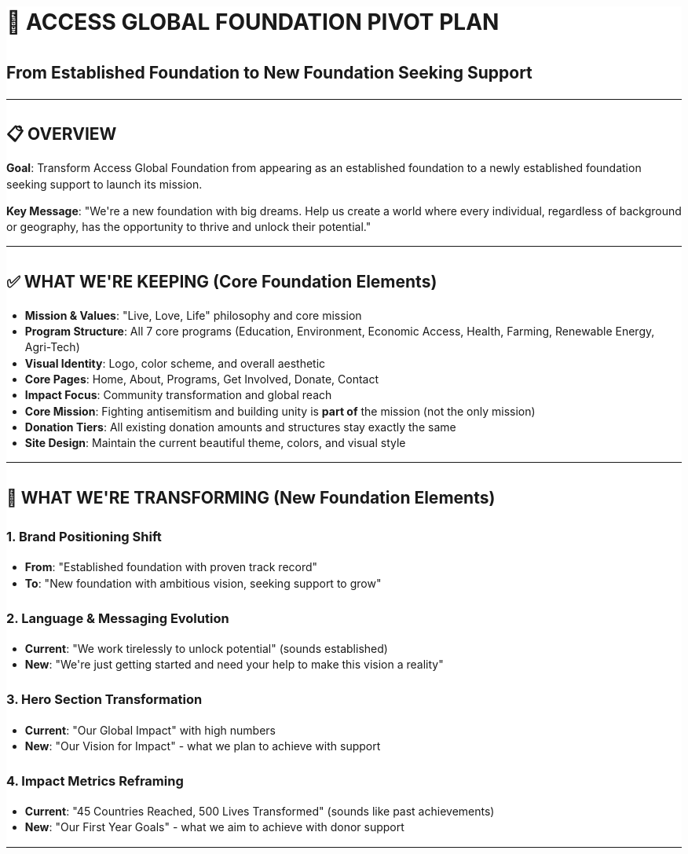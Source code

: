 # 🚀 ACCESS GLOBAL FOUNDATION PIVOT PLAN
## From Established Foundation to New Foundation Seeking Support

---

## 📋 **OVERVIEW**
**Goal**: Transform Access Global Foundation from appearing as an established foundation to a newly established foundation seeking support to launch its mission.

**Key Message**: "We're a new foundation with big dreams. Help us create a world where every individual, regardless of background or geography, has the opportunity to thrive and unlock their potential."

---

## ✅ **WHAT WE'RE KEEPING (Core Foundation Elements)**
- **Mission & Values**: "Live, Love, Life" philosophy and core mission
- **Program Structure**: All 7 core programs (Education, Environment, Economic Access, Health, Farming, Renewable Energy, Agri-Tech)
- **Visual Identity**: Logo, color scheme, and overall aesthetic
- **Core Pages**: Home, About, Programs, Get Involved, Donate, Contact
- **Impact Focus**: Community transformation and global reach
- **Core Mission**: Fighting antisemitism and building unity is **part of** the mission (not the only mission)
- **Donation Tiers**: All existing donation amounts and structures stay exactly the same
- **Site Design**: Maintain the current beautiful theme, colors, and visual style

---

## 🔄 **WHAT WE'RE TRANSFORMING (New Foundation Elements)**

### **1. Brand Positioning Shift**
- **From**: "Established foundation with proven track record"
- **To**: "New foundation with ambitious vision, seeking support to grow"

### **2. Language & Messaging Evolution**
- **Current**: "We work tirelessly to unlock potential" (sounds established)
- **New**: "We're just getting started and need your help to make this vision a reality"

### **3. Hero Section Transformation**
- **Current**: "Our Global Impact" with high numbers
- **New**: "Our Vision for Impact" - what we plan to achieve with support

### **4. Impact Metrics Reframing**
- **Current**: "45 Countries Reached, 500 Lives Transformed" (sounds like past achievements)
- **New**: "Our First Year Goals" - what we aim to achieve with donor support

---